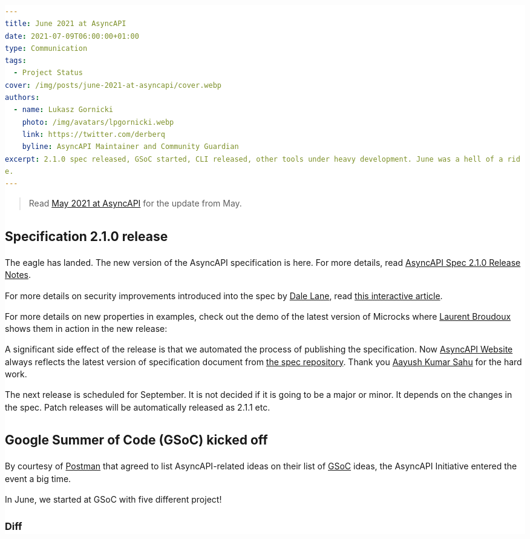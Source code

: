 ```yaml
---
title: June 2021 at AsyncAPI
date: 2021-07-09T06:00:00+01:00
type: Communication
tags:
  - Project Status
cover: /img/posts/june-2021-at-asyncapi/cover.webp
authors:
  - name: Lukasz Gornicki
    photo: /img/avatars/lpgornicki.webp
    link: https://twitter.com/derberq
    byline: AsyncAPI Maintainer and Community Guardian
excerpt: 2.1.0 spec released, GSoC started, CLI released, other tools under heavy development. June was a hell of a ride.
---
```


> Read [May 2021 at AsyncAPI](/blog/may-2021-at-asyncapi) for the update from May.

<iframe src="https://anchor.fm/asyncapi/embed/episodes/June-2021-at-AsyncAPI-Initiative-e144cup" height="102px" width="400px" frameborder="0" scrolling="no"></iframe>

## Specification 2.1.0 release

The eagle has landed. The new version of the AsyncAPI specification is here. For more details, read [AsyncAPI Spec 2.1.0 Release Notes](https://www.asyncapi.com/blog/release-notes-2.1.0).

For more details on security improvements introduced into the spec by [Dale Lane](https://github.com/dalelane), read [this interactive article](https://dalelane.co.uk/blog/?p=4409).

For more details on new properties in examples, check out the demo of the latest version of Microcks where [Laurent Broudoux](https://github.com/lbroudoux) shows them in action in the new release:

<YouTube id="ksYrvrqj8NI" />

A significant side effect of the release is that we automated the process of publishing the specification. Now [AsyncAPI Website](https://www.asyncapi.com/docs/specifications/v2.1.0) always reflects the latest version of specification document from [the spec repository](https://github.com/asyncapi/spec/blob/master/spec/asyncapi.md). Thank you [Aayush Kumar Sahu](https://github.com/aayushmau5) for the hard work.

The next release is scheduled for September. It is not decided if it is going to be a major or minor. It depends on the changes in the spec. Patch releases will be automatically released as 2.1.1 etc.

## Google Summer of Code (GSoC) kicked off

By courtesy of [Postman](https://www.postman.com/) that agreed to list AsyncAPI-related ideas on their list of [GSoC](https://summerofcode.withgoogle.com/) ideas, the AsyncAPI Initiative entered the event a big time.

In June, we started at GSoC with five different project!

### Diff
